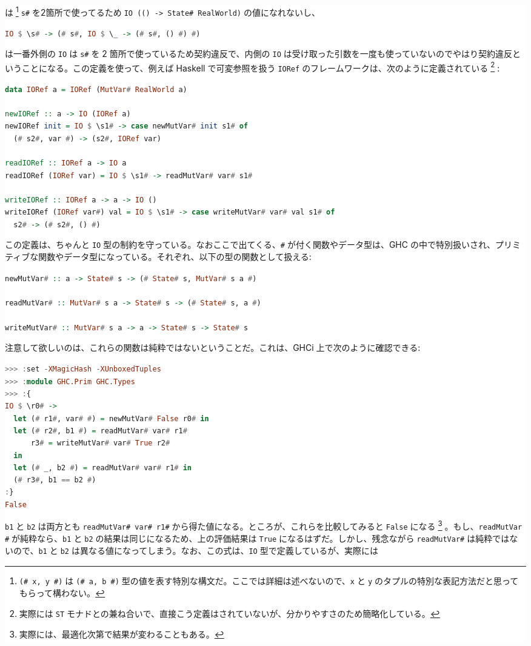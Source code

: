 は [^special-syntax-for-unboxed-tuples] `s#` を2箇所で使ってるため `IO (() -> State# RealWorld)` の値になれないし、

[^special-syntax-for-unboxed-tuples]: `(# x, y #)` は `(# a, b #)` 型の値を表す特別な構文だ。ここでは詳細は述べないので、`x` と `y` のタプルの特別な表記方法だと思ってもらって構わない。

```haskell
IO $ \s# -> (# s#, IO $ \_ -> (# s#, () #) #)
```

は一番外側の `IO` は `s#` を 2 箇所で使っているため契約違反で、内側の `IO` は受け取った引数を一度も使っていないのでやはり契約違反ということになる。この定義を使って、例えば Haskell で可変参照を扱う `IORef` のフレームワークは、次のように定義されている [^notice-st-monad] :

```haskell
data IORef a = IORef (MutVar# RealWorld a)

newIORef :: a -> IO (IORef a)
newIORef init = IO $ \s1# -> case newMutVar# init s1# of
  (# s2#, var #) -> (s2#, IORef var)

readIORef :: IORef a -> IO a
readIORef (IORef var) = IO $ \s1# -> readMutVar# var# s1#

writeIORef :: IORef a -> a -> IO ()
writeIORef (IORef var#) val = IO $ \s1# -> case writeMutVar# var# val s1# of
  s2# -> (# s2#, () #)
```

[^notice-st-monad]: 実際には `ST` モナドとの兼ね合いで、直接こう定義はされていないが、分かりやすさのため簡略化している。

この定義は、ちゃんと `IO` 型の制約を守っている。なおここで出てくる、`#` が付く関数やデータ型は、GHC の中で特別扱いされ、プリミティブな関数やデータ型になっている。それぞれ、以下の型の関数として扱える:

```haskell
newMutVar# :: a -> State# s -> (# State# s, MutVar# s a #)

readMutVar# :: MutVar# s a -> State# s -> (# State# s, a #)

writeMutVar# :: MutVar# s a -> a -> State# s -> State# s
```

注意して欲しいのは、これらの関数は純粋ではないということだ。これは、GHCi 上で次のように確認できる:

```haskell
>>> :set -XMagicHash -XUnboxedTuples
>>> :module GHC.Prim GHC.Types
>>> :{
IO $ \r0# ->
  let (# r1#, var# #) = newMutVar# False r0# in
  let (# r2#, b1 #) = readMutVar# var# r1#
      r3# = writeMutVar# var# True r2#
  in
  let (# _, b2 #) = readMutVar# var# r1# in
  (# r3#, b1 == b2 #)
:}
False
```

`b1` と `b2` は両方とも `readMutVar# var# r1#` から得た値になる。ところが、これらを比較してみると `False` になる [^notice-undefined-behavior] 。もし、`readMutVar#` が純粋なら、`b1` と `b2` の結果は同じになるため、上の評価結果は `True` になるはずだ。しかし、残念ながら `readMutVar#` は純粋ではないので、`b1` と `b2` は異なる値になってしまう。なお、この式は、`IO` 型で定義しているが、実際には


[^definition-of-pure-function]: 定義は、 [School of Haskell のチュートリアル](https://www.schoolofhaskell.com/school/starting-with-haskell/basics-of-haskell/3-pure-functions-laziness-io) から拝借している。
[^definition-of-unit-type]: この定義は、[Haskell Language Report 6.1.5 The Unit Datatype](https://www.haskell.org/onlinereport/haskell2010/haskellch6.html#x13-1220006.1.5) で述べられているが、実際には Haskell の構文規則に違反している特別な構文が使われている。なので、実際に Haskell でこのように定義できるわけではなく、擬似的に書くとこうなるという意味になる。
[^in-other-words]: 動作は、計算 (computation) とも呼ばれる。また、日本の Haskell コミュニティでは、英語そのままで「アクション」とも呼ばれている。
[^notice-do-desugaring]: 厳密には、`(>>)` という別の関数を使って定義されるんだが、意味的にはそのような変換と思ってもらって構わない。正式な変換方法は、[Haskell Language Report 3.14 Do Expressions](https://www.haskell.org/onlinereport/haskell2010/haskellch3.html#x8-470003.14) を参照するといいだろう。
[^notice-independent-computation]: 多くの言語では、`main` プログラム以外の、例えばライブラリが勝手にスレッドを1つ立てるなどの挙動をサポートしている。そのような挙動は、Haskell では残念ながらできない。なぜなら、Haskell では `main` に動作を組み入れない限りその動作は実行されないからだ。この点では、他の言語より表現力は劣っているということもできる。しかし、そのような機能は、多くの場合明示的に模倣できる。
[^notice-undefined-behavior]: 実際には、最適化次第で結果が変わることもある。
[^notice-unboxed-state-realworld]: さらに、`State# RealWorld` は unlifted なデータ型になっており、サンクを持たない。このため、強制的に正格評価になるようになっており、`IO`動作が遅延され、最後に一気に評価されるということを防いでいる。これも、通常の GHC の枠組みの中で提供されているのは、とても興味深い。
[^notice-special-optimization]: 厳密には、残念ながら全てを特別扱いせずに済ませられているわけではない。GHC では、`State# RealWorld` に関して一部の最適化で特別な処理を施している。